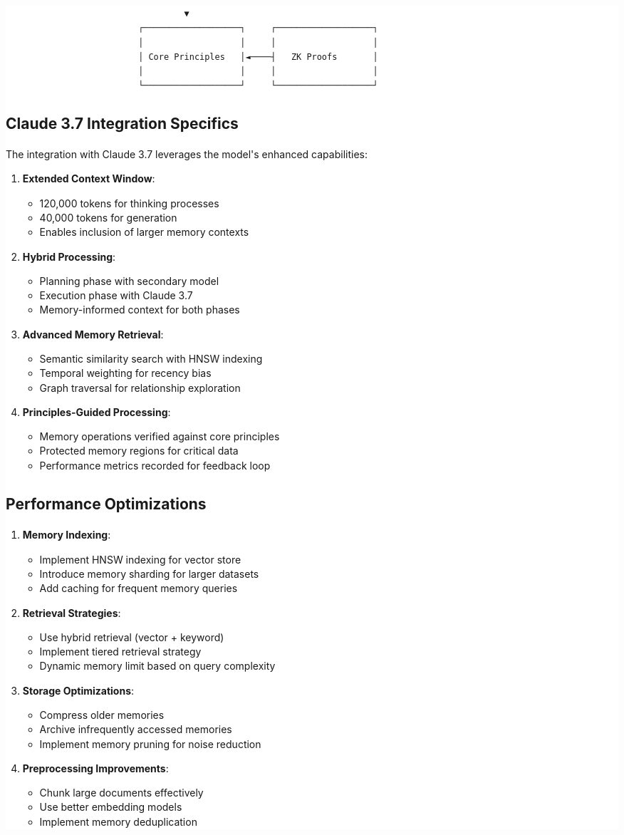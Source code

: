 ```
                                   ▼
                          ┌───────────────────┐     ┌───────────────────┐
                          │                   │     │                   │
                          │ Core Principles   │◄────┤   ZK Proofs       │
                          │                   │     │                   │
                          └───────────────────┘     └───────────────────┘
```

## Claude 3.7 Integration Specifics

The integration with Claude 3.7 leverages the model's enhanced capabilities:

1. **Extended Context Window**:
   - 120,000 tokens for thinking processes
   - 40,000 tokens for generation
   - Enables inclusion of larger memory contexts

2. **Hybrid Processing**:
   - Planning phase with secondary model
   - Execution phase with Claude 3.7
   - Memory-informed context for both phases

3. **Advanced Memory Retrieval**:
   - Semantic similarity search with HNSW indexing
   - Temporal weighting for recency bias
   - Graph traversal for relationship exploration

4. **Principles-Guided Processing**:
   - Memory operations verified against core principles
   - Protected memory regions for critical data
   - Performance metrics recorded for feedback loop

## Performance Optimizations

1. **Memory Indexing**:
   - Implement HNSW indexing for vector store
   - Introduce memory sharding for larger datasets
   - Add caching for frequent memory queries

2. **Retrieval Strategies**:
   - Use hybrid retrieval (vector + keyword)
   - Implement tiered retrieval strategy
   - Dynamic memory limit based on query complexity

3. **Storage Optimizations**:
   - Compress older memories
   - Archive infrequently accessed memories
   - Implement memory pruning for noise reduction

4. **Preprocessing Improvements**:
   - Chunk large documents effectively
   - Use better embedding models
   - Implement memory deduplication
